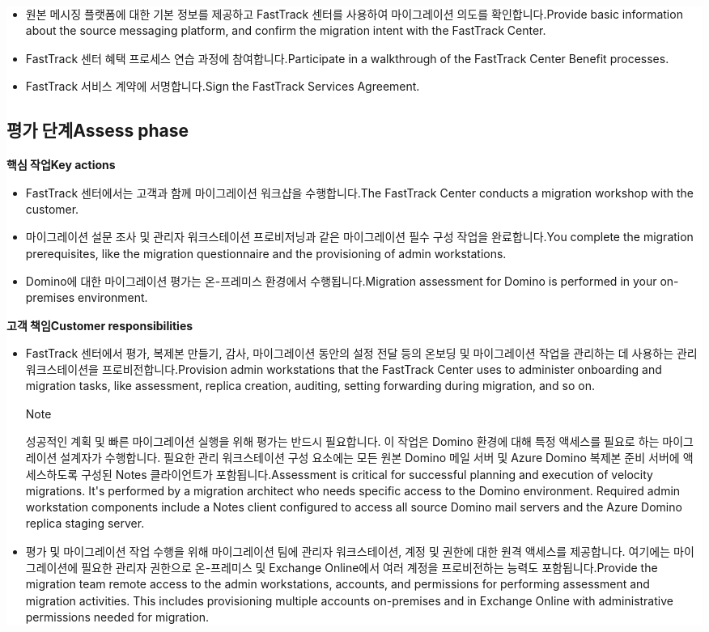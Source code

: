 - <span data-ttu-id="03a2e-126">원본 메시징 플랫폼에 대한 기본 정보를 제공하고 FastTrack 센터를 사용하여 마이그레이션 의도를 확인합니다.</span><span class="sxs-lookup"><span data-stu-id="03a2e-126">Provide basic information about the source messaging platform, and confirm the migration intent with the FastTrack Center.</span></span>
    
- <span data-ttu-id="03a2e-127">FastTrack 센터 혜택 프로세스 연습 과정에 참여합니다.</span><span class="sxs-lookup"><span data-stu-id="03a2e-127">Participate in a walkthrough of the FastTrack Center Benefit processes.</span></span>
    
- <span data-ttu-id="03a2e-128">FastTrack 서비스 계약에 서명합니다.</span><span class="sxs-lookup"><span data-stu-id="03a2e-128">Sign the FastTrack Services Agreement.</span></span>
    
## <a name="assess-phase"></a><span data-ttu-id="03a2e-129">평가 단계</span><span class="sxs-lookup"><span data-stu-id="03a2e-129">Assess phase</span></span>

 <span data-ttu-id="03a2e-130">**핵심 작업**</span><span class="sxs-lookup"><span data-stu-id="03a2e-130">**Key actions**</span></span>
  
- <span data-ttu-id="03a2e-131">FastTrack 센터에서는 고객과 함께 마이그레이션 워크샵을 수행합니다.</span><span class="sxs-lookup"><span data-stu-id="03a2e-131">The FastTrack Center conducts a migration workshop with the customer.</span></span>
    
- <span data-ttu-id="03a2e-132">마이그레이션 설문 조사 및 관리자 워크스테이션 프로비저닝과 같은 마이그레이션 필수 구성 작업을 완료합니다.</span><span class="sxs-lookup"><span data-stu-id="03a2e-132">You complete the migration prerequisites, like the migration questionnaire and the provisioning of admin workstations.</span></span>
    
- <span data-ttu-id="03a2e-133">Domino에 대한 마이그레이션 평가는 온-프레미스 환경에서 수행됩니다.</span><span class="sxs-lookup"><span data-stu-id="03a2e-133">Migration assessment for Domino is performed in your on-premises environment.</span></span>
    
 <span data-ttu-id="03a2e-134">**고객 책임**</span><span class="sxs-lookup"><span data-stu-id="03a2e-134">**Customer responsibilities**</span></span>
  
- <span data-ttu-id="03a2e-135">FastTrack 센터에서 평가, 복제본 만들기, 감사, 마이그레이션 동안의 설정 전달 등의 온보딩 및 마이그레이션 작업을 관리하는 데 사용하는 관리 워크스테이션을 프로비전합니다.</span><span class="sxs-lookup"><span data-stu-id="03a2e-135">Provision admin workstations that the FastTrack Center uses to administer onboarding and migration tasks, like assessment, replica creation, auditing, setting forwarding during migration, and so on.</span></span>
    
    > [!NOTE]
    > <span data-ttu-id="03a2e-p104">성공적인 계획 및 빠른 마이그레이션 실행을 위해 평가는 반드시 필요합니다. 이 작업은 Domino 환경에 대해 특정 액세스를 필요로 하는 마이그레이션 설계자가 수행합니다. 필요한 관리 워크스테이션 구성 요소에는 모든 원본 Domino 메일 서버 및 Azure Domino 복제본 준비 서버에 액세스하도록 구성된 Notes 클라이언트가 포함됩니다.</span><span class="sxs-lookup"><span data-stu-id="03a2e-p104">Assessment is critical for successful planning and execution of velocity migrations. It's performed by a migration architect who needs specific access to the Domino environment. Required admin workstation components include a Notes client configured to access all source Domino mail servers and the Azure Domino replica staging server.</span></span> 
  
- <span data-ttu-id="03a2e-p105">평가 및 마이그레이션 작업 수행을 위해 마이그레이션 팀에 관리자 워크스테이션, 계정 및 권한에 대한 원격 액세스를 제공합니다. 여기에는 마이그레이션에 필요한 관리자 권한으로 온-프레미스 및 Exchange Online에서 여러 계정을 프로비전하는 능력도 포함됩니다.</span><span class="sxs-lookup"><span data-stu-id="03a2e-p105">Provide the migration team remote access to the admin workstations, accounts, and permissions for performing assessment and migration activities. This includes provisioning multiple accounts on-premises and in Exchange Online with administrative permissions needed for migration.</span></span>
    